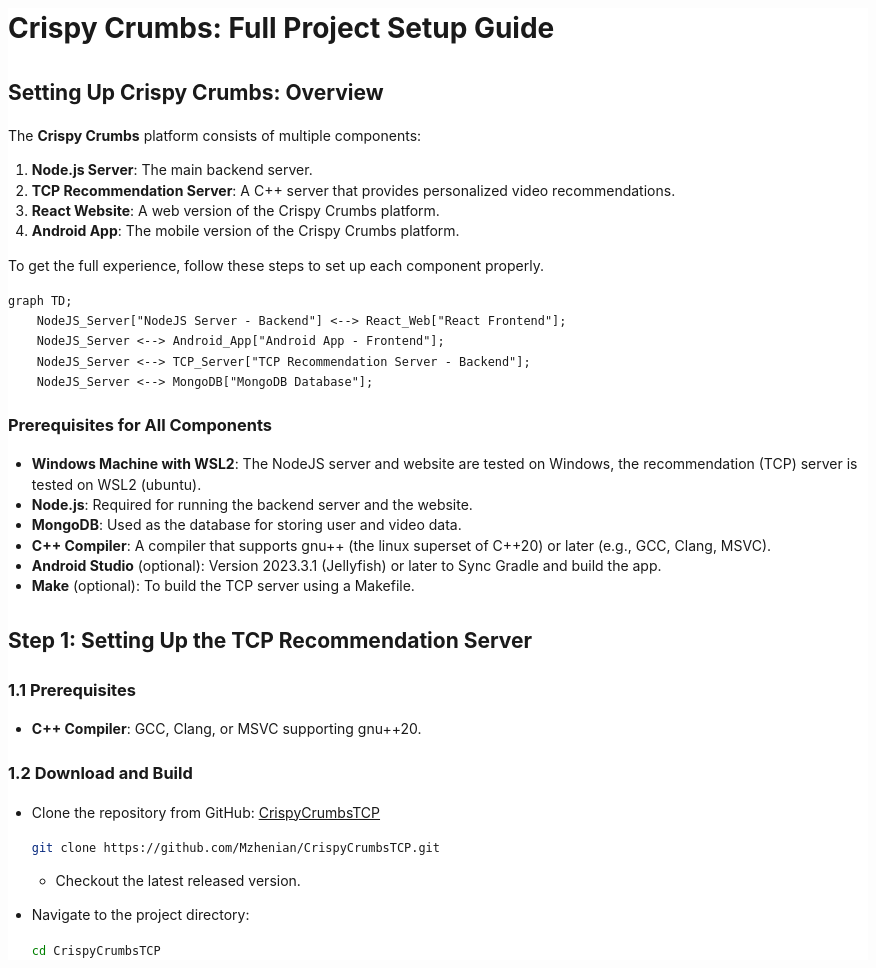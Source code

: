 # Crispy Crumbs: Full Project Setup Guide

## Setting Up Crispy Crumbs: Overview

The **Crispy Crumbs** platform consists of multiple components:

1. **Node.js Server**: The main backend server.
2. **TCP Recommendation Server**: A C++ server that provides personalized video recommendations.
3. **React Website**: A web version of the Crispy Crumbs platform.
4. **Android App**: The mobile version of the Crispy Crumbs platform.

To get the full experience, follow these steps to set up each component properly.

```mermaid
graph TD;
    NodeJS_Server["NodeJS Server - Backend"] <--> React_Web["React Frontend"];
    NodeJS_Server <--> Android_App["Android App - Frontend"];
    NodeJS_Server <--> TCP_Server["TCP Recommendation Server - Backend"];
    NodeJS_Server <--> MongoDB["MongoDB Database"];
```

### Prerequisites for All Components

- **Windows Machine with WSL2**: The NodeJS server and website are tested on Windows, the recommendation (TCP) server is tested on WSL2 (ubuntu).
- **Node.js**: Required for running the backend server and the website.
- **MongoDB**: Used as the database for storing user and video data.
- **C++ Compiler**: A compiler that supports gnu++ (the linux superset of C++20) or later (e.g., GCC, Clang, MSVC).
- **Android Studio** (optional): Version 2023.3.1 (Jellyfish) or later to Sync Gradle and build the app.
- **Make** (optional): To build the TCP server using a Makefile.


## Step 1: Setting Up the TCP Recommendation Server

### 1.1 Prerequisites

- **C++ Compiler**: GCC, Clang, or MSVC supporting gnu++20.

### 1.2 Download and Build

- Clone the repository from GitHub: [CrispyCrumbsTCP](https://github.com/Mzhenian/CrispyCrumbsTCP)

  ```bash
  git clone https://github.com/Mzhenian/CrispyCrumbsTCP.git
  ```

  - Checkout the latest released version.

- Navigate to the project directory:

  ```bash
  cd CrispyCrumbsTCP
  ```
